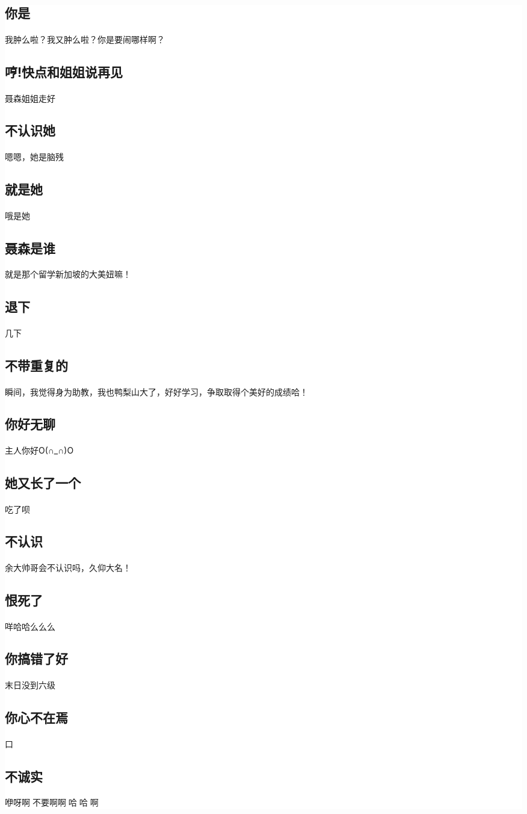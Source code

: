 ## 你是
我肿么啦？我又肿么啦？你是要闹哪样啊？

## 哼!快点和姐姐说再见
聂森姐姐走好

## 不认识她
嗯嗯，她是脑残

## 就是她
哦是她

## 聂森是谁
就是那个留学新加坡的大美妞嘛！

## 退下
几下

## 不带重复的
瞬间，我觉得身为助教，我也鸭梨山大了，好好学习，争取取得个美好的成绩哈！

## 你好无聊
主人你好O(∩_∩)O

## 她又长了一个
吃了呗

## 不认识
余大帅哥会不认识吗，久仰大名！

## 恨死了
咩哈哈么么么

## 你搞错了好
末日没到六级

## 你心不在焉
口

## 不诚实
咿呀啊 不要啊啊 哈 哈 啊
